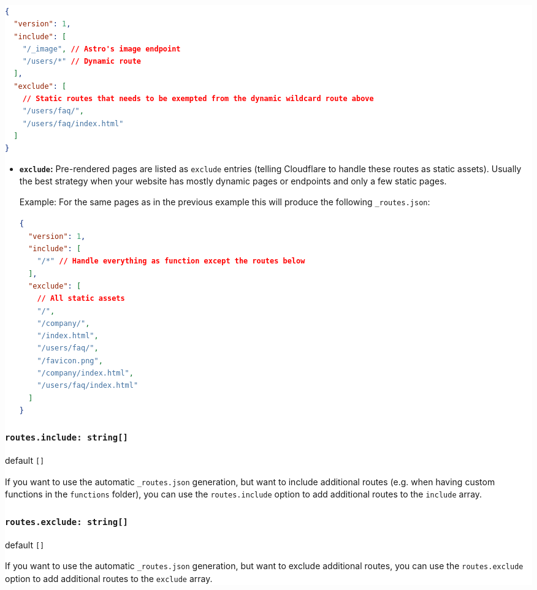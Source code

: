   ```json
  {
    "version": 1,
    "include": [
      "/_image", // Astro's image endpoint
      "/users/*" // Dynamic route
    ],
    "exclude": [
      // Static routes that needs to be exempted from the dynamic wildcard route above
      "/users/faq/",
      "/users/faq/index.html"
    ]
  }
  ```

- **`exclude`:** Pre-rendered pages are listed as `exclude` entries (telling Cloudflare to handle these routes as static assets). Usually the best strategy when your website has mostly dynamic pages or endpoints and only a few static pages.

  Example: For the same pages as in the previous example this will produce the following `_routes.json`:

  ```json
  {
    "version": 1,
    "include": [
      "/*" // Handle everything as function except the routes below
    ],
    "exclude": [
      // All static assets
      "/",
      "/company/",
      "/index.html",
      "/users/faq/",
      "/favicon.png",
      "/company/index.html",
      "/users/faq/index.html"
    ]
  }
  ```

### `routes.include: string[]`

default `[]`

If you want to use the automatic `_routes.json` generation, but want to include additional routes (e.g. when having custom functions in the `functions` folder), you can use the `routes.include` option to add additional routes to the `include` array.

### `routes.exclude: string[]`

default `[]`

If you want to use the automatic `_routes.json` generation, but want to exclude additional routes, you can use the `routes.exclude` option to add additional routes to the `exclude` array.
